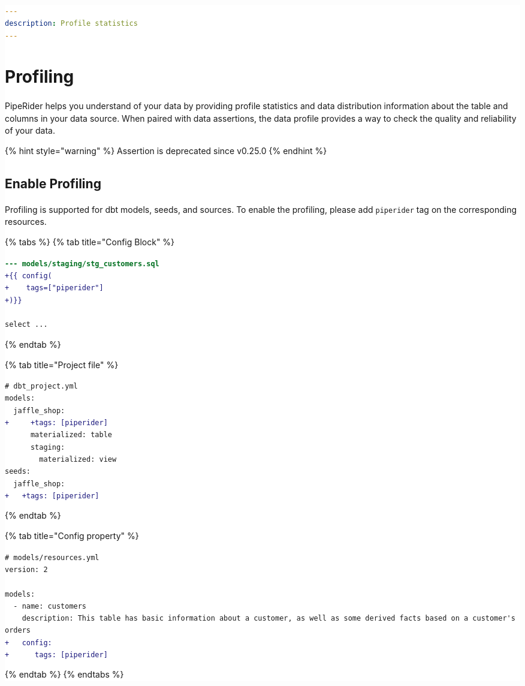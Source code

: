 ```yaml
---
description: Profile statistics
---
```


# Profiling

PipeRider helps you understand of your data by providing profile statistics and data distribution information about the table and columns in your data source. When paired with data assertions, the data profile provides a way to check the quality and reliability of your data.

{% hint style="warning" %}
Assertion is deprecated since v0.25.0
{% endhint %}

## Enable Profiling

Profiling is supported for dbt models, seeds, and sources. To enable the profiling, please add `piperider` tag on the corresponding resources.

{% tabs %}
{% tab title="Config Block" %}
```diff
--- models/staging/stg_customers.sql
+{{ config(
+    tags=["piperider"]
+)}}

select ...

```
{% endtab %}

{% tab title="Project file" %}
```diff
# dbt_project.yml
models:
  jaffle_shop:
+     +tags: [piperider]
      materialized: table
      staging:
        materialized: view
seeds:
  jaffle_shop:
+   +tags: [piperider]
```
{% endtab %}

{% tab title="Config property" %}
```diff
# models/resources.yml
version: 2

models:
  - name: customers
    description: This table has basic information about a customer, as well as some derived facts based on a customer's orders
+   config:
+      tags: [piperider]
```
{% endtab %}
{% endtabs %}
